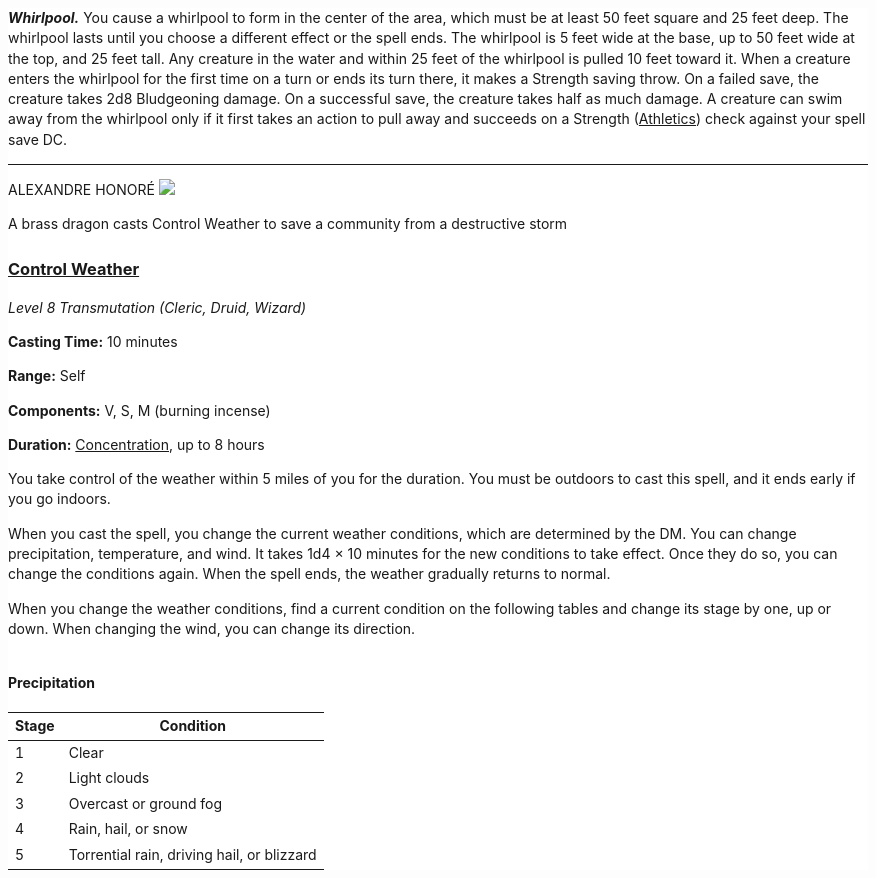 **_Whirlpool._** You cause a whirlpool to form in the center of the area, which must be at least 50 feet square and 25 feet deep. The whirlpool lasts until you choose a different effect or the spell ends. The whirlpool is 5 feet wide at the base, up to 50 feet wide at the top, and 25 feet tall. Any creature in the water and within 25 feet of the whirlpool is pulled 10 feet toward it. When a creature enters the whirlpool for the first time on a turn or ends its turn there, it makes a Strength saving throw. On a failed save, the creature takes 2d8 Bludgeoning damage. On a successful save, the creature takes half as much damage. A creature can swim away from the whirlpool only if it first takes an action to pull away and succeeds on a Strength ([Athletics](/sources/dnd/free-rules/playing-the-game#Skills)) check against your spell save DC.

- - -

ALEXANDRE HONORÉ [![](https://media.dndbeyond.com/compendium-images/phb/MKDHZ1nxSXDDLOw2/09-006.control-weather.png)](https://media.dndbeyond.com/compendium-images/phb/MKDHZ1nxSXDDLOw2/09-006.control-weather.png)

A brass dragon casts Control Weather to save a community from a destructive storm

### [](#ControlWeather)[Control Weather](/spells/2619054-control-weather)

_Level 8 Transmutation (Cleric, Druid, Wizard)_

**Casting Time:** 10 minutes

**Range:** Self

**Components:** V, S, M (burning incense)

**Duration:** [Concentration](/sources/dnd/free-rules/rules-glossary#Concentration), up to 8 hours

You take control of the weather within 5 miles of you for the duration. You must be outdoors to cast this spell, and it ends early if you go indoors.

When you cast the spell, you change the current weather conditions, which are determined by the DM. You can change precipitation, temperature, and wind. It takes 1d4 × 10 minutes for the new conditions to take effect. Once they do so, you can change the conditions again. When the spell ends, the weather gradually returns to normal.

When you change the weather conditions, find a current condition on the following tables and change its stage by one, up or down. When changing the wind, you can change its direction.

|     |     |
| --- | --- |
#### [](#Precipitation)Precipitation
| Stage | Condition |
| --- | --- |
| 1   | Clear |
| 2   | Light clouds |
| 3   | Overcast or ground fog |
| 4   | Rain, hail, or snow |
| 5   | Torrential rain, driving hail, or blizzard |
